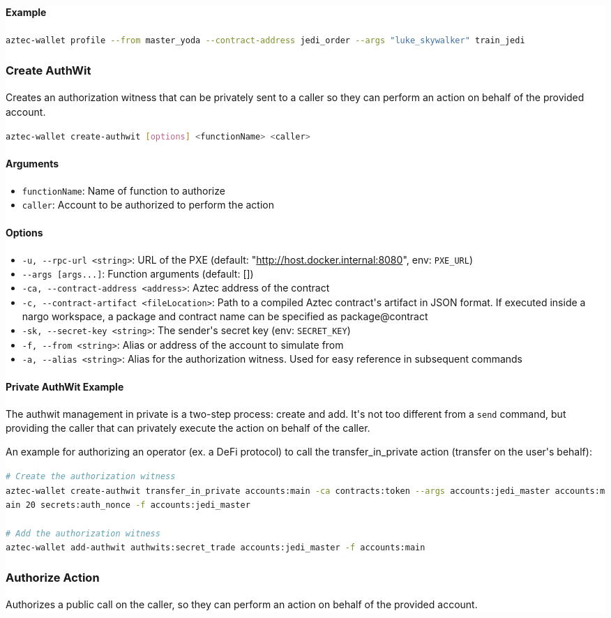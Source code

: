 #### Example

```bash
aztec-wallet profile --from master_yoda --contract-address jedi_order --args "luke_skywalker" train_jedi
```

### Create AuthWit

Creates an authorization witness that can be privately sent to a caller so they can perform an action on behalf of the provided account.

```bash
aztec-wallet create-authwit [options] <functionName> <caller>
```

#### Arguments

- `functionName`: Name of function to authorize
- `caller`: Account to be authorized to perform the action

#### Options

- `-u, --rpc-url <string>`: URL of the PXE (default: "http://host.docker.internal:8080", env: `PXE_URL`)
- `--args [args...]`: Function arguments (default: [])
- `-ca, --contract-address <address>`: Aztec address of the contract
- `-c, --contract-artifact <fileLocation>`: Path to a compiled Aztec contract's artifact in JSON format. If executed inside a nargo workspace, a package and contract name can be specified as package@contract
- `-sk, --secret-key <string>`: The sender's secret key (env: `SECRET_KEY`)
- `-f, --from <string>`: Alias or address of the account to simulate from
- `-a, --alias <string>`: Alias for the authorization witness. Used for easy reference in subsequent commands

#### Private AuthWit Example

The authwit management in private is a two-step process: create and add. It's not too different from a `send` command, but providing the caller that can privately execute the action on behalf of the caller.

An example for authorizing an operator (ex. a DeFi protocol) to call the transfer_in_private action (transfer on the user's behalf):

```bash
# Create the authorization witness
aztec-wallet create-authwit transfer_in_private accounts:main -ca contracts:token --args accounts:jedi_master accounts:main 20 secrets:auth_nonce -f accounts:jedi_master

# Add the authorization witness
aztec-wallet add-authwit authwits:secret_trade accounts:jedi_master -f accounts:main
```

### Authorize Action

Authorizes a public call on the caller, so they can perform an action on behalf of the provided account.
